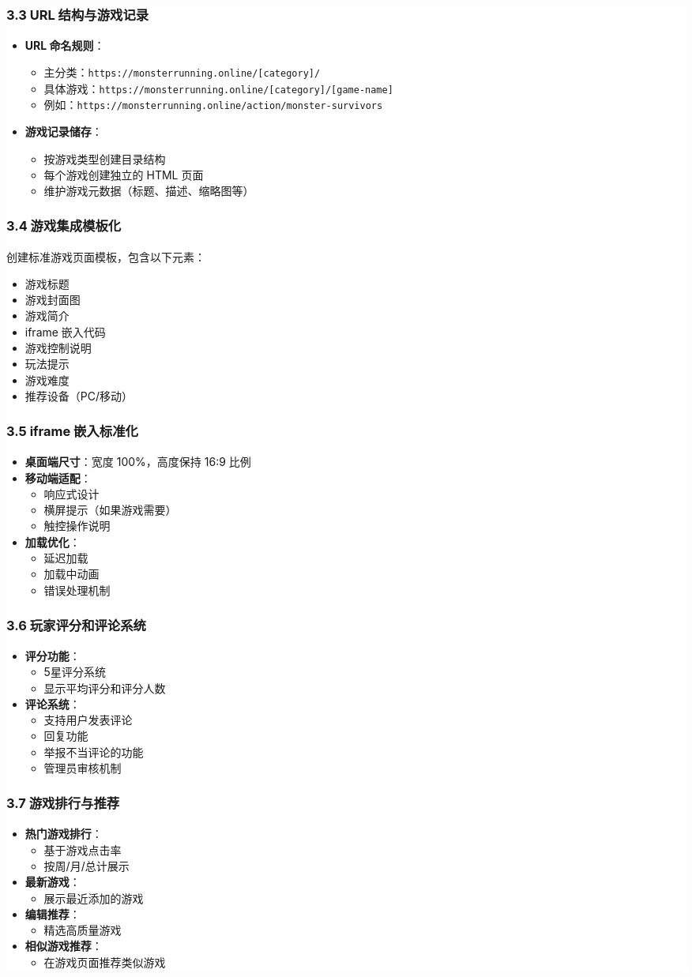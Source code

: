 ### 3.3 URL 结构与游戏记录

- **URL 命名规则**：
  - 主分类：`https://monsterrunning.online/[category]/`
  - 具体游戏：`https://monsterrunning.online/[category]/[game-name]`
  - 例如：`https://monsterrunning.online/action/monster-survivors`

- **游戏记录储存**：
  - 按游戏类型创建目录结构
  - 每个游戏创建独立的 HTML 页面
  - 维护游戏元数据（标题、描述、缩略图等）

### 3.4 游戏集成模板化

创建标准游戏页面模板，包含以下元素：

- 游戏标题
- 游戏封面图
- 游戏简介
- iframe 嵌入代码
- 游戏控制说明
- 玩法提示
- 游戏难度
- 推荐设备（PC/移动）

### 3.5 iframe 嵌入标准化

- **桌面端尺寸**：宽度 100%，高度保持 16:9 比例
- **移动端适配**：
  - 响应式设计
  - 横屏提示（如果游戏需要）
  - 触控操作说明
- **加载优化**：
  - 延迟加载
  - 加载中动画
  - 错误处理机制

### 3.6 玩家评分和评论系统

- **评分功能**：
  - 5星评分系统
  - 显示平均评分和评分人数
- **评论系统**：
  - 支持用户发表评论
  - 回复功能
  - 举报不当评论的功能
  - 管理员审核机制

### 3.7 游戏排行与推荐

- **热门游戏排行**：
  - 基于游戏点击率
  - 按周/月/总计展示
- **最新游戏**：
  - 展示最近添加的游戏
- **编辑推荐**：
  - 精选高质量游戏
- **相似游戏推荐**：
  - 在游戏页面推荐类似游戏
